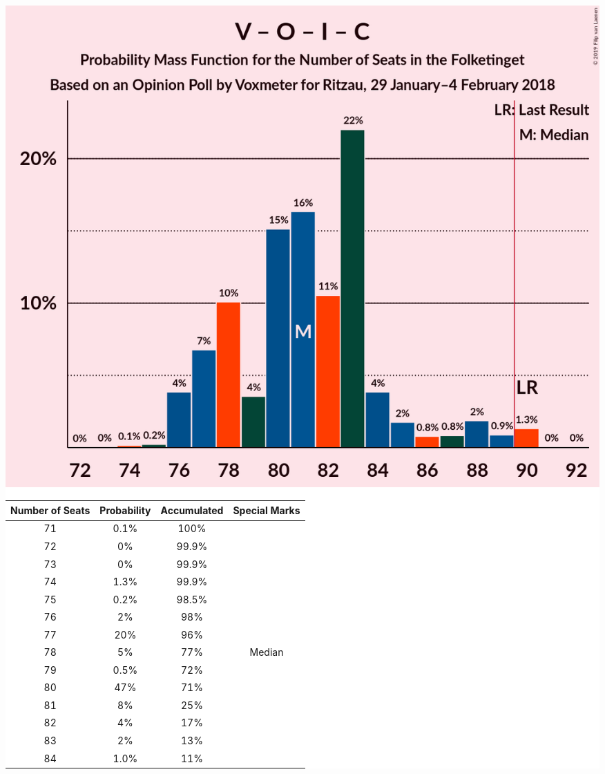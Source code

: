 ![Graph with seats probability mass function not yet produced](2018-02-04-Voxmeter-coalitions-seats-pmf-v–o–i–c.png "Seats Probability Mass Function")

| Number of Seats | Probability | Accumulated | Special Marks |
|:---------------:|:-----------:|:-----------:|:-------------:|
| 71 | 0.1% | 100% |  |
| 72 | 0% | 99.9% |  |
| 73 | 0% | 99.9% |  |
| 74 | 1.3% | 99.9% |  |
| 75 | 0.2% | 98.5% |  |
| 76 | 2% | 98% |  |
| 77 | 20% | 96% |  |
| 78 | 5% | 77% | Median |
| 79 | 0.5% | 72% |  |
| 80 | 47% | 71% |  |
| 81 | 8% | 25% |  |
| 82 | 4% | 17% |  |
| 83 | 2% | 13% |  |
| 84 | 1.0% | 11% |  |